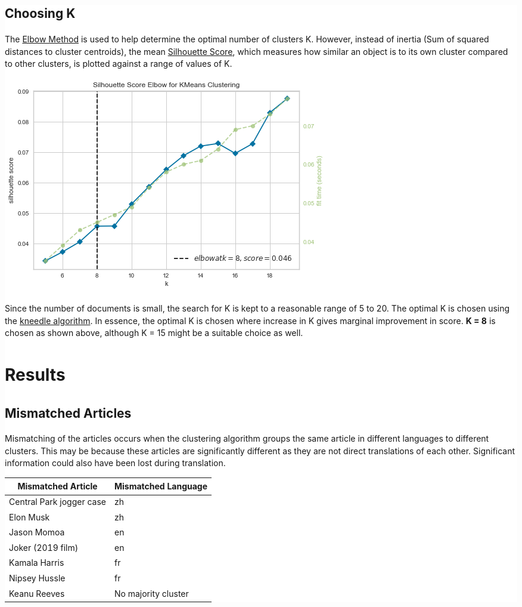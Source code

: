 ## Choosing K

The [Elbow Method](https://www.scikit-yb.org/en/latest/api/cluster/elbow.html) is used to help determine the optimal number of clusters K. However, instead of inertia (Sum of squared distances to cluster centroids), the mean [Silhouette Score](https://en.wikipedia.org/wiki/Silhouette_(clustering)), which measures how similar an object is to its own cluster compared to other clusters, is plotted against a range of values of K. 

![Choosing K](src/files/elbow.png)

Since the number of documents is small, the search for K is kept to a reasonable range of 5 to 20. The optimal K is chosen using the [kneedle algorithm](https://github.com/arvkevi/kneed). In essence, the optimal K is chosen where increase in K gives marginal improvement in score. **K = 8** is chosen as shown above, although K = 15 might be a suitable choice as well.

# Results

## Mismatched Articles

Mismatching of the articles occurs when the clustering algorithm groups the same article in different languages to different clusters. This may be because these articles are significantly different as they are not direct translations of each other. Significant information could also have been lost during translation. 

| Mismatched Article | Mismatched Language |
|---|---|
| Central Park jogger case  | zh |
| Elon Musk | zh  |
| Jason Momoa  | en |
| Joker (2019 film) | en  |
| Kamala Harris  | fr  |
| Nipsey Hussle | fr  |
| Keanu Reeves  | No majority cluster  |
